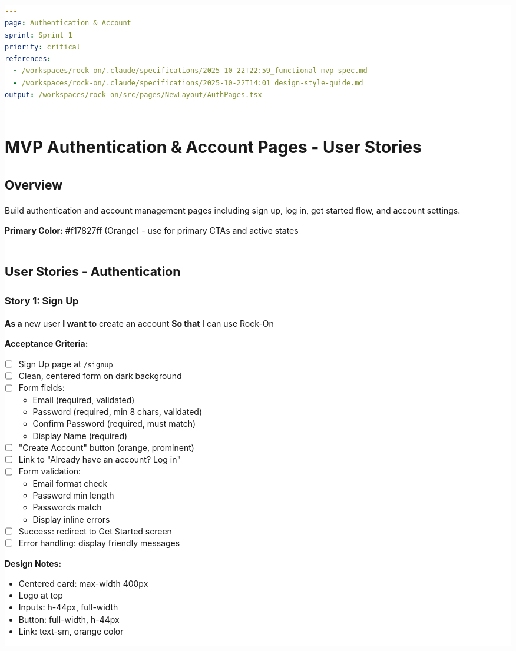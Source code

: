 ```yaml
---
page: Authentication & Account
sprint: Sprint 1
priority: critical
references:
  - /workspaces/rock-on/.claude/specifications/2025-10-22T22:59_functional-mvp-spec.md
  - /workspaces/rock-on/.claude/specifications/2025-10-22T14:01_design-style-guide.md
output: /workspaces/rock-on/src/pages/NewLayout/AuthPages.tsx
---
```


# MVP Authentication & Account Pages - User Stories

## Overview
Build authentication and account management pages including sign up, log in, get started flow, and account settings.

**Primary Color:** #f17827ff (Orange) - use for primary CTAs and active states

---

## User Stories - Authentication

### Story 1: Sign Up
**As a** new user
**I want to** create an account
**So that** I can use Rock-On

**Acceptance Criteria:**
- [ ] Sign Up page at `/signup`
- [ ] Clean, centered form on dark background
- [ ] Form fields:
  - Email (required, validated)
  - Password (required, min 8 chars, validated)
  - Confirm Password (required, must match)
  - Display Name (required)
- [ ] "Create Account" button (orange, prominent)
- [ ] Link to "Already have an account? Log in"
- [ ] Form validation:
  - Email format check
  - Password min length
  - Passwords match
  - Display inline errors
- [ ] Success: redirect to Get Started screen
- [ ] Error handling: display friendly messages

**Design Notes:**
- Centered card: max-width 400px
- Logo at top
- Inputs: h-44px, full-width
- Button: full-width, h-44px
- Link: text-sm, orange color

---